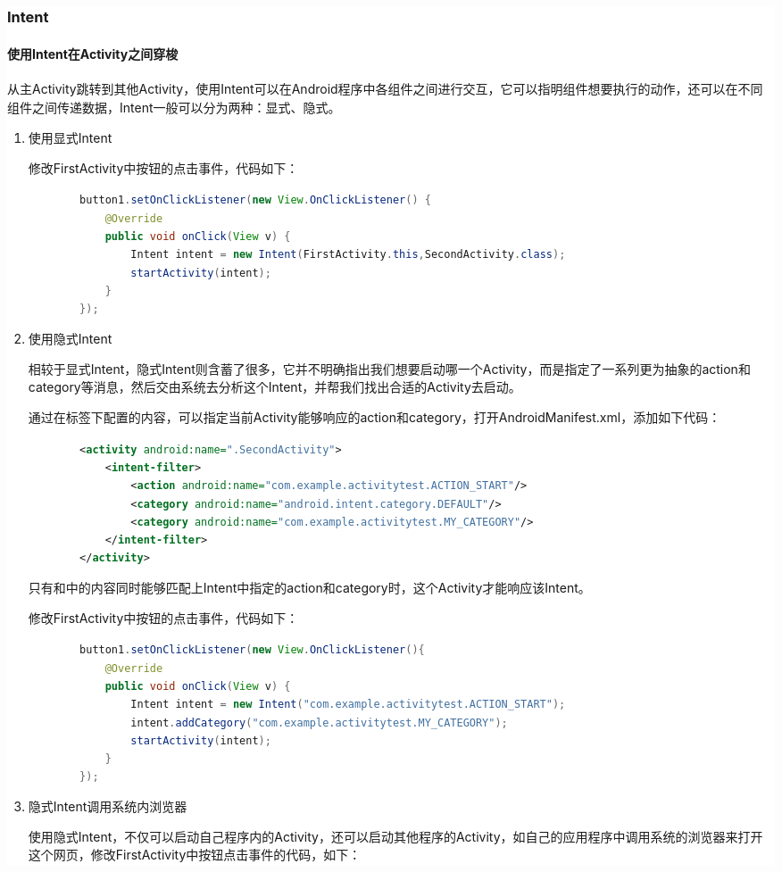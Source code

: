 ### Intent

#### 使用Intent在Activity之间穿梭

从主Activity跳转到其他Activity，使用Intent可以在Android程序中各组件之间进行交互，它可以指明组件想要执行的动作，还可以在不同组件之间传递数据，Intent一般可以分为两种：显式、隐式。

1. 使用显式Intent

   修改FirstActivity中按钮的点击事件，代码如下：

   ```java
           button1.setOnClickListener(new View.OnClickListener() {
               @Override
               public void onClick(View v) {
                   Intent intent = new Intent(FirstActivity.this,SecondActivity.class);
                   startActivity(intent);
               }
           });
   ```

2. 使用隐式Intent

   相较于显式Intent，隐式Intent则含蓄了很多，它并不明确指出我们想要启动哪一个Activity，而是指定了一系列更为抽象的action和category等消息，然后交由系统去分析这个Intent，并帮我们找出合适的Activity去启动。

   通过在<activity>标签下配置<intent-filter>的内容，可以指定当前Activity能够响应的action和category，打开AndroidManifest.xml，添加如下代码：

   ```xml
           <activity android:name=".SecondActivity">
               <intent-filter>
                   <action android:name="com.example.activitytest.ACTION_START"/>
                   <category android:name="android.intent.category.DEFAULT"/>
                   <category android:name="com.example.activitytest.MY_CATEGORY"/>
               </intent-filter>
           </activity>
   ```

   只有<action>和<category>中的内容同时能够匹配上Intent中指定的action和category时，这个Activity才能响应该Intent。

   修改FirstActivity中按钮的点击事件，代码如下：

   ```java
           button1.setOnClickListener(new View.OnClickListener(){
               @Override
               public void onClick(View v) {
                   Intent intent = new Intent("com.example.activitytest.ACTION_START");
                   intent.addCategory("com.example.activitytest.MY_CATEGORY");
                   startActivity(intent);
               }
           });
   ```

3. 隐式Intent调用系统内浏览器

   使用隐式Intent，不仅可以启动自己程序内的Activity，还可以启动其他程序的Activity，如自己的应用程序中调用系统的浏览器来打开这个网页，修改FirstActivity中按钮点击事件的代码，如下：
